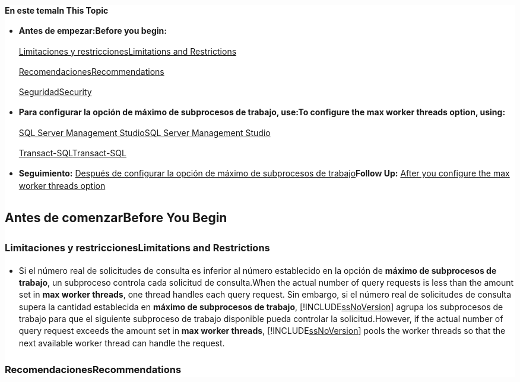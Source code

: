   
 <span data-ttu-id="33a2a-110">**En este tema**</span><span class="sxs-lookup"><span data-stu-id="33a2a-110">**In This Topic**</span></span>  
  
-   <span data-ttu-id="33a2a-111">**Antes de empezar:**</span><span class="sxs-lookup"><span data-stu-id="33a2a-111">**Before you begin:**</span></span>  
  
     [<span data-ttu-id="33a2a-112">Limitaciones y restricciones</span><span class="sxs-lookup"><span data-stu-id="33a2a-112">Limitations and Restrictions</span></span>](#Restrictions)  
  
     [<span data-ttu-id="33a2a-113">Recomendaciones</span><span class="sxs-lookup"><span data-stu-id="33a2a-113">Recommendations</span></span>](#Recommendations)  
  
     [<span data-ttu-id="33a2a-114">Seguridad</span><span class="sxs-lookup"><span data-stu-id="33a2a-114">Security</span></span>](#Security)  
  
-   <span data-ttu-id="33a2a-115">**Para configurar la opción de máximo de subprocesos de trabajo, use:**</span><span class="sxs-lookup"><span data-stu-id="33a2a-115">**To configure the max worker threads option, using:**</span></span>  
  
     [<span data-ttu-id="33a2a-116">SQL Server Management Studio</span><span class="sxs-lookup"><span data-stu-id="33a2a-116">SQL Server Management Studio</span></span>](#SSMSProcedure)  
  
     [<span data-ttu-id="33a2a-117">Transact-SQL</span><span class="sxs-lookup"><span data-stu-id="33a2a-117">Transact-SQL</span></span>](#TsqlProcedure)  
  
-   <span data-ttu-id="33a2a-118">**Seguimiento:**  [Después de configurar la opción de máximo de subprocesos de trabajo](#FollowUp)</span><span class="sxs-lookup"><span data-stu-id="33a2a-118">**Follow Up:**  [After you configure the max worker threads option](#FollowUp)</span></span>  
  
##  <a name="before-you-begin"></a><a name="BeforeYouBegin"></a> <span data-ttu-id="33a2a-119">Antes de comenzar</span><span class="sxs-lookup"><span data-stu-id="33a2a-119">Before You Begin</span></span>  
  
###  <a name="limitations-and-restrictions"></a><a name="Restrictions"></a> <span data-ttu-id="33a2a-120">Limitaciones y restricciones</span><span class="sxs-lookup"><span data-stu-id="33a2a-120">Limitations and Restrictions</span></span>  
  
-   <span data-ttu-id="33a2a-121">Si el número real de solicitudes de consulta es inferior al número establecido en la opción de **máximo de subprocesos de trabajo**, un subproceso controla cada solicitud de consulta.</span><span class="sxs-lookup"><span data-stu-id="33a2a-121">When the actual number of query requests is less than the amount set in **max worker threads**, one thread handles each query request.</span></span> <span data-ttu-id="33a2a-122">Sin embargo, si el número real de solicitudes de consulta supera la cantidad establecida en **máximo de subprocesos de trabajo**, [!INCLUDE[ssNoVersion](../../includes/ssnoversion-md.md)] agrupa los subprocesos de trabajo para que el siguiente subproceso de trabajo disponible pueda controlar la solicitud.</span><span class="sxs-lookup"><span data-stu-id="33a2a-122">However, if the actual number of query request exceeds the amount set in **max worker threads**, [!INCLUDE[ssNoVersion](../../includes/ssnoversion-md.md)] pools the worker threads so that the next available worker thread can handle the request.</span></span>  
  
###  <a name="recommendations"></a><a name="Recommendations"></a> <span data-ttu-id="33a2a-123">Recomendaciones</span><span class="sxs-lookup"><span data-stu-id="33a2a-123">Recommendations</span></span>  
  